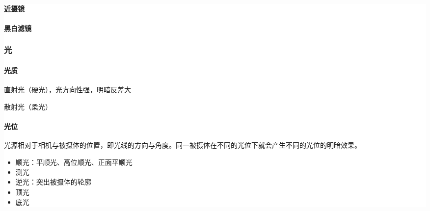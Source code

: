 #### 近摄镜

#### 黑白滤镜













### 光









#### 光质

直射光（硬光），光方向性强，明暗反差大

散射光（柔光）





#### 光位

光源相对于相机与被摄体的位置，即光线的方向与角度。同一被摄体在不同的光位下就会产生不同的光位的明暗效果。

- 顺光：平顺光、高位顺光、正面平顺光
- 测光
- 逆光：突出被摄体的轮廓
- 顶光
- 底光
